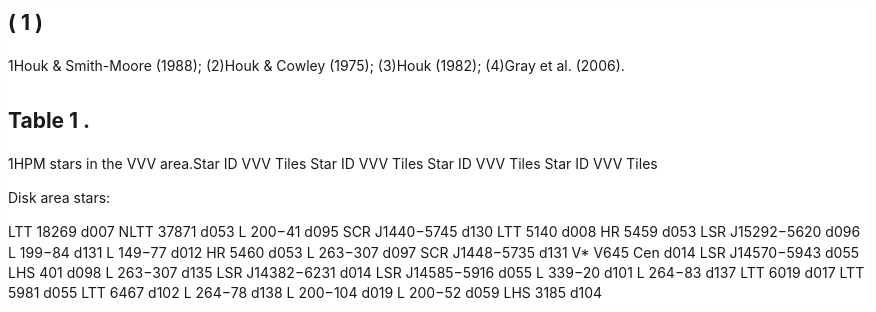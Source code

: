## ( 1 )
1Houk & Smith-Moore (1988); (2)Houk & Cowley (1975); (3)Houk (1982); (4)Gray et al. (2006).

## Table 1 .
1HPM stars in the VVV area.Star ID 
VVV Tiles Star ID 
VVV Tiles Star ID 
VVV Tiles Star ID 
VVV Tiles 

Disk area stars: 

LTT 18269 
d007 
NLTT 37871 
d053 
L 200−41 
d095 
SCR J1440−5745 d130 
LTT 5140 
d008 
HR 5459 
d053 
LSR J15292−5620 
d096 
L 199−84 
d131 
L 149−77 
d012 
HR 5460 
d053 
L 263−307 
d097 
SCR J1448−5735 d131 
V* V645 Cen 
d014 
LSR J14570−5943 
d055 
LHS 401 
d098 
L 263−307 
d135 
LSR J14382−6231 d014 
LSR J14585−5916 
d055 
L 339−20 
d101 
L 264−83 
d137 
LTT 6019 
d017 
LTT 5981 
d055 
LTT 6467 
d102 
L 264−78 
d138 
L 200−104 
d019 
L 200−52 
d059 
LHS 3185 
d104 